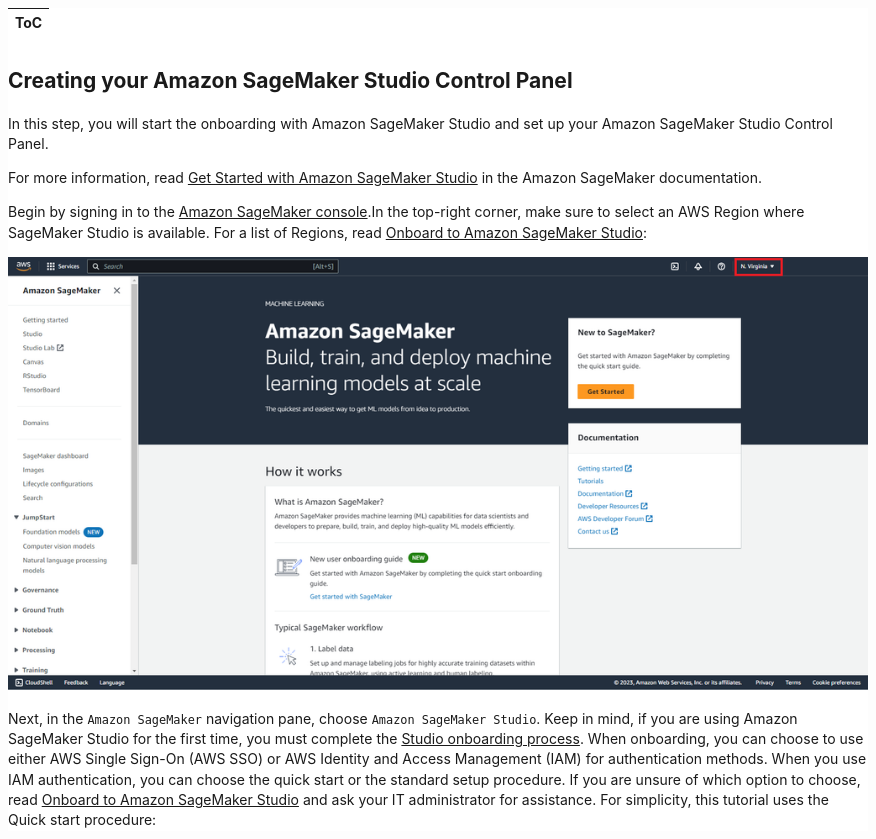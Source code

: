 
| ToC |
|-----|


## Creating your Amazon SageMaker Studio Control Panel

In this step, you will start the onboarding with Amazon SageMaker Studio and set up your Amazon SageMaker Studio Control Panel.

For more information, read [Get Started with Amazon SageMaker Studio](https://docs.aws.amazon.com/sagemaker/latest/dg/gs-studio.html) in the Amazon SageMaker documentation.

Begin by signing in to the [Amazon SageMaker console](https://console.aws.amazon.com/sagemaker/).In the top-right corner, make sure to select an AWS Region where SageMaker Studio is available. For a list of Regions, read [Onboard to Amazon SageMaker Studio](https://docs.aws.amazon.com/sagemaker/latest/dg/gs-studio-onboard.html):

![Select Region](./images/2.01.png)

Next, in the `Amazon SageMaker` navigation pane, choose `Amazon SageMaker Studio`. Keep in mind,  if you are using Amazon SageMaker Studio for the first time, you must complete the [Studio onboarding process](https://docs.aws.amazon.com/sagemaker/latest/dg/gs-studio-onboard.html). When onboarding, you can choose to use either AWS Single Sign-On (AWS SSO) or AWS Identity and Access Management (IAM) for authentication methods. When you use IAM authentication, you can choose the quick start or the standard setup procedure. If you are unsure of which option to choose, read [Onboard to Amazon SageMaker Studio](https://docs.aws.amazon.com/sagemaker/latest/dg/gs-studio-onboard.html) and ask your IT administrator for assistance. For simplicity, this tutorial uses the Quick start procedure:
